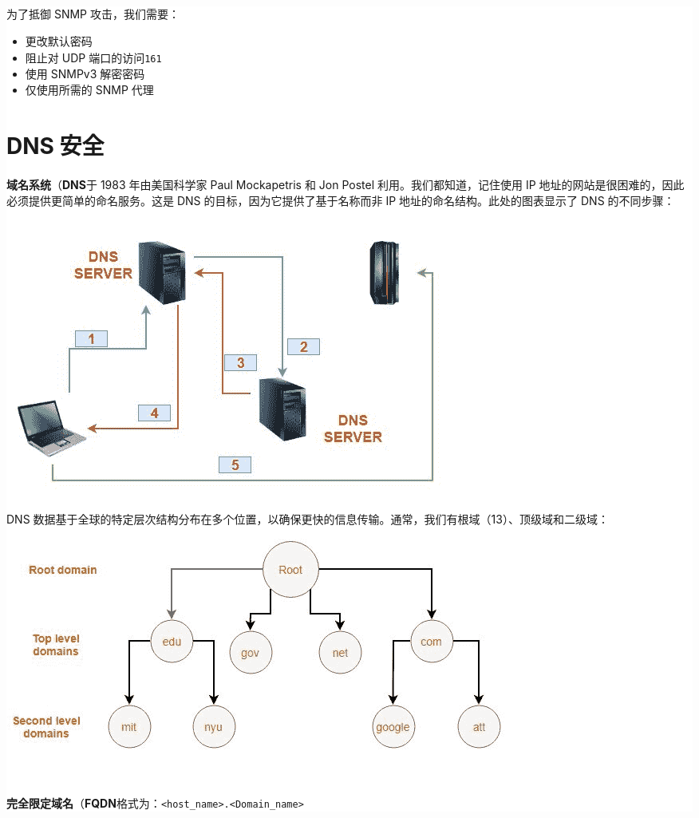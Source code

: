 为了抵御 SNMP 攻击，我们需要：

*   更改默认密码
*   阻止对 UDP 端口的访问`161`
*   使用 SNMPv3 解密密码
*   仅使用所需的 SNMP 代理

# DNS 安全

**域名系统**（**DNS**于 1983 年由美国科学家 Paul Mockapetris 和 Jon Postel 利用。我们都知道，记住使用 IP 地址的网站是很困难的，因此必须提供更简单的命名服务。这是 DNS 的目标，因为它提供了基于名称而非 IP 地址的命名结构。此处的图表显示了 DNS 的不同步骤：

![](img/00081.jpeg)

DNS 数据基于全球的特定层次结构分布在多个位置，以确保更快的信息传输。通常，我们有根域（13）、顶级域和二级域：

![](img/00082.jpeg)

**完全限定域名**（**FQDN**格式为：`<host_name>.<Domain_name>`
